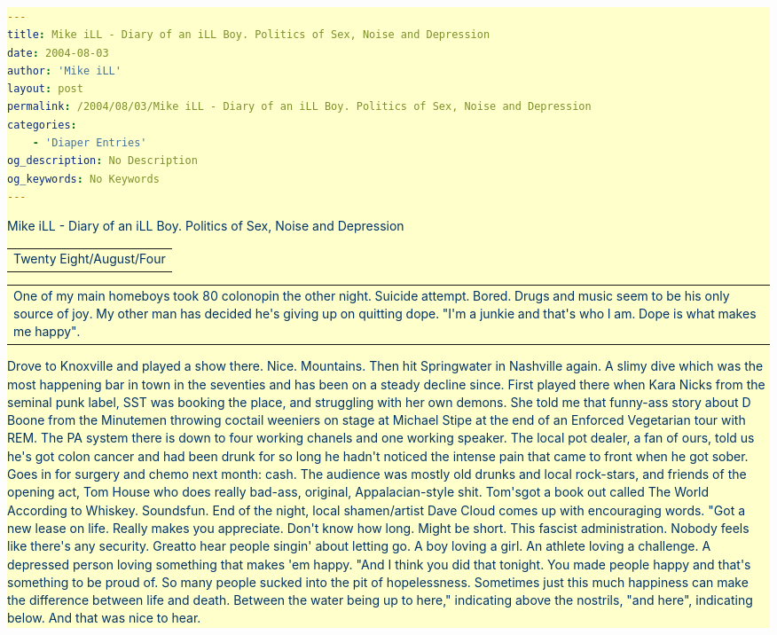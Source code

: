 ```yaml
---
title: Mike iLL - Diary of an iLL Boy. Politics of Sex, Noise and Depression
date: 2004-08-03
author: 'Mike iLL'
layout: post
permalink: /2004/08/03/Mike iLL - Diary of an iLL Boy. Politics of Sex, Noise and Depression
categories:
    - 'Diaper Entries'
og_description: No Description
og_keywords: No Keywords
---
```

<style>
body {
  background-color: #FFFFCC;
  color: #003366;
}
a {
  color: blue;
}
a:active {
  color: blue;
}
a:visited {
  color: blue;
}
</style>

   Mike iLL - Diary of an iLL Boy. Politics of Sex, Noise and Depression     



|  |
| --- |
| Twenty Eight/August/Four |

  
  



|  |
| --- |
| One of my main homeboys took 80 colonopin the other night. Suicide attempt. Bored. Drugs and music seem to be his only source of joy. My other man has decided he's giving up on quitting dope. "I'm a junkie and that's who I am. Dope is what makes me happy".
Drove to Knoxville and played a show there. Nice. Mountains. Then hit Springwater in Nashville again. A slimy dive which was the most happening bar in town in the seventies and has been on a steady decline since. First played there when Kara Nicks from the seminal punk label, SST was booking the place, and struggling with her own demons. She told me that funny-ass story about D Boone from the Minutemen throwing coctail weeniers on stage at Michael Stipe at the end of an Enforced Vegetarian tour with REM.
The PA system there is down to four working chanels and one working speaker. The local pot dealer, a fan of ours, told us he's got colon cancer and had been drunk for so long he hadn't noticed the intense pain that came to front when he got sober. Goes in for surgery and chemo next month: cash.
The audience was mostly old drunks and local rock-stars, and friends of the opening act, Tom House who does really bad-ass, original, Appalacian-style shit. Tom'sgot a book out called  The World According to Whiskey. Soundsfun.
End of the night, local shamen/artist Dave Cloud comes up with encouraging words. "Got a new lease on life. Really makes you appreciate. Don't know how long. Might be short. This fascist administration. Nobody feels like there's any security. Greatto hear people singin' about letting go. A boy loving a girl. An athlete loving a challenge. A depressed person loving something that makes 'em happy.
"And I think you did that tonight. You made people happy and that's something to be proud of. So many people sucked into the pit of hopelessness. Sometimes just this much happiness can make the difference between life and death. Between the water being up to here," indicating above the nostrils, "and here", indicating below.
And that was nice to hear.